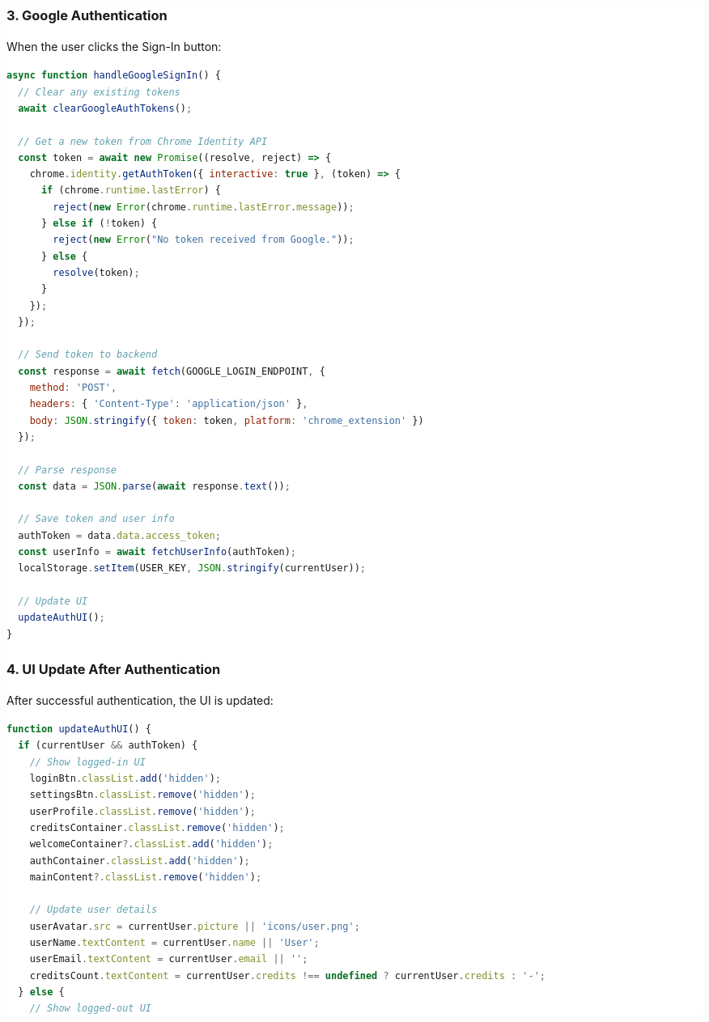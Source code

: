 ### 3. Google Authentication

When the user clicks the Sign-In button:

```javascript
async function handleGoogleSignIn() {
  // Clear any existing tokens
  await clearGoogleAuthTokens();
  
  // Get a new token from Chrome Identity API
  const token = await new Promise((resolve, reject) => {
    chrome.identity.getAuthToken({ interactive: true }, (token) => {
      if (chrome.runtime.lastError) {
        reject(new Error(chrome.runtime.lastError.message));
      } else if (!token) {
        reject(new Error("No token received from Google."));
      } else {
        resolve(token);
      }
    });
  });
  
  // Send token to backend
  const response = await fetch(GOOGLE_LOGIN_ENDPOINT, {
    method: 'POST',
    headers: { 'Content-Type': 'application/json' },
    body: JSON.stringify({ token: token, platform: 'chrome_extension' })
  });
  
  // Parse response
  const data = JSON.parse(await response.text());
  
  // Save token and user info
  authToken = data.data.access_token;
  const userInfo = await fetchUserInfo(authToken);
  localStorage.setItem(USER_KEY, JSON.stringify(currentUser));
  
  // Update UI
  updateAuthUI();
}
```

### 4. UI Update After Authentication

After successful authentication, the UI is updated:

```javascript
function updateAuthUI() {
  if (currentUser && authToken) {
    // Show logged-in UI
    loginBtn.classList.add('hidden');
    settingsBtn.classList.remove('hidden');
    userProfile.classList.remove('hidden');
    creditsContainer.classList.remove('hidden');
    welcomeContainer?.classList.add('hidden');
    authContainer.classList.add('hidden');
    mainContent?.classList.remove('hidden');
    
    // Update user details
    userAvatar.src = currentUser.picture || 'icons/user.png';
    userName.textContent = currentUser.name || 'User';
    userEmail.textContent = currentUser.email || '';
    creditsCount.textContent = currentUser.credits !== undefined ? currentUser.credits : '-';
  } else {
    // Show logged-out UI
```